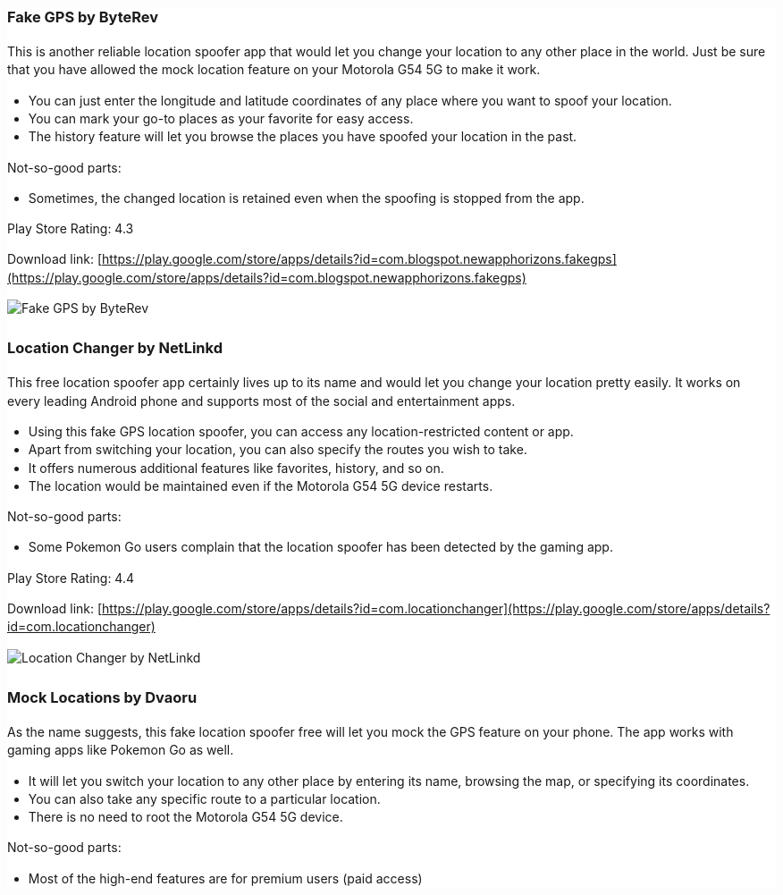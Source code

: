 ### Fake GPS by ByteRev

This is another reliable location spoofer app that would let you change your location to any other place in the world. Just be sure that you have allowed the mock location feature on your Motorola G54 5G to make it work.

- You can just enter the longitude and latitude coordinates of any place where you want to spoof your location.
- You can mark your go-to places as your favorite for easy access.
- The history feature will let you browse the places you have spoofed your location in the past.

Not-so-good parts:

- Sometimes, the changed location is retained even when the spoofing is stopped from the app.

Play Store Rating: 4.3

Download link: [https://play.google.com/store/apps/details?id=com.blogspot.newapphorizons.fakegps](https://play.google.com/store/apps/details?id=com.blogspot.newapphorizons.fakegps)

![Fake GPS by ByteRev](https://images.wondershare.com/drfone/article/2019/09/best-location-spoofers-android-7.jpg)

### Location Changer by NetLinkd

This free location spoofer app certainly lives up to its name and would let you change your location pretty easily. It works on every leading Android phone and supports most of the social and entertainment apps.

- Using this fake GPS location spoofer, you can access any location-restricted content or app.
- Apart from switching your location, you can also specify the routes you wish to take.
- It offers numerous additional features like favorites, history, and so on.
- The location would be maintained even if the Motorola G54 5G device restarts.

Not-so-good parts:

- Some Pokemon Go users complain that the location spoofer has been detected by the gaming app.

Play Store Rating: 4.4

Download link: [https://play.google.com/store/apps/details?id=com.locationchanger](https://play.google.com/store/apps/details?id=com.locationchanger)

![Location Changer by NetLinkd](https://images.wondershare.com/drfone/article/2019/09/best-location-spoofers-android-8.jpg)

### Mock Locations by Dvaoru

As the name suggests, this fake location spoofer free will let you mock the GPS feature on your phone. The app works with gaming apps like Pokemon Go as well.

- It will let you switch your location to any other place by entering its name, browsing the map, or specifying its coordinates.
- You can also take any specific route to a particular location.
- There is no need to root the Motorola G54 5G device.

Not-so-good parts:

- Most of the high-end features are for premium users (paid access)
